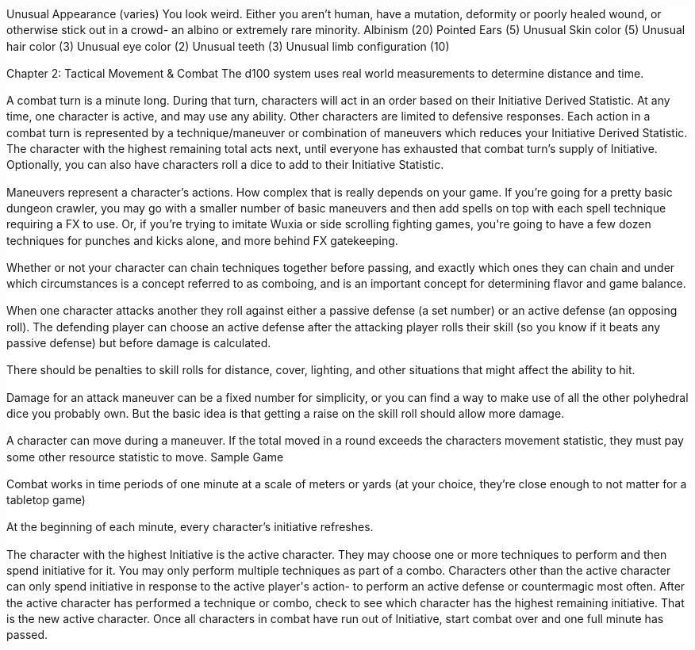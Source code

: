 Unusual Appearance (varies)
You look weird. Either you aren’t human, have a mutation, deformity or poorly healed wound, or otherwise stick out in a crowd- an albino or extremely rare minority.
Albinism (20)
Pointed Ears (5)
Unusual Skin color (5)
Unusual hair color (3)
Unusual eye color (2)
Unusual teeth (3)
Unusual limb configuration (10)

Chapter 2: Tactical Movement & Combat
The d100 system uses real world measurements to determine distance and time.

A combat turn is a minute long. During that turn, characters will act in an order based on their Initiative Derived Statistic. 
At any time, one character is active, and may use any ability. Other characters are limited to defensive responses.
Each action in a combat turn is represented by a technique/maneuver or combination of maneuvers which reduces your Initiative Derived Statistic. 
The character with the highest remaining total acts next, until everyone has exhausted that combat turn’s supply of Initiative.
Optionally, you can also have characters roll a dice to add to their Initiative Statistic.

Maneuvers represent a character’s actions. How complex that is really depends on your game. 
If you’re going for a pretty basic dungeon crawler, you may go with a smaller number of basic maneuvers and then add spells on top with each spell technique requiring a FX to use. Or, if you’re trying to imitate Wuxia or side scrolling fighting games, you're going to have a few dozen techniques for punches and kicks alone, and more behind FX gatekeeping.

Whether or not your character can chain techniques together before passing, and exactly which ones they can chain and under which circumstances is a concept referred to as comboing, and is an important concept for determining flavor and game balance.

When one character attacks another they roll against either a passive defense (a set number) or an active defense (an opposing roll). The defending player can choose an active defense after the attacking player rolls their skill (so you know if it beats any passive defense) but before damage is calculated.

There should be penalties to skill rolls for distance, cover, lighting, and other situations that might affect the ability to hit.

Damage for an attack maneuver can be a fixed number for simplicity, or you can find a way to make use of all the other polyhedral dice you probably own. But the basic idea is that getting a raise on the skill roll should allow more damage.

A character can move during a maneuver. If the total moved in a round exceeds the characters movement statistic, they must pay some other resource statistic to move.
Sample Game

Combat works in time periods of one minute at a scale of meters or yards (at your choice, they’re close enough to not matter for a tabletop game)

At the beginning of each minute, every character’s initiative refreshes.

The character with the highest Initiative is the active character. They may choose one or more  techniques to perform and then spend initiative for it. You may only perform multiple techniques as part of a combo.
Characters other than the active character can only spend initiative in response to the active player's action- to perform an active defense or countermagic most often.
After the active character has performed a technique or combo, check to see which character has the highest remaining initiative.  That is the new active character. 
Once all characters in combat have run out of Initiative, start combat over and one full minute has passed.
